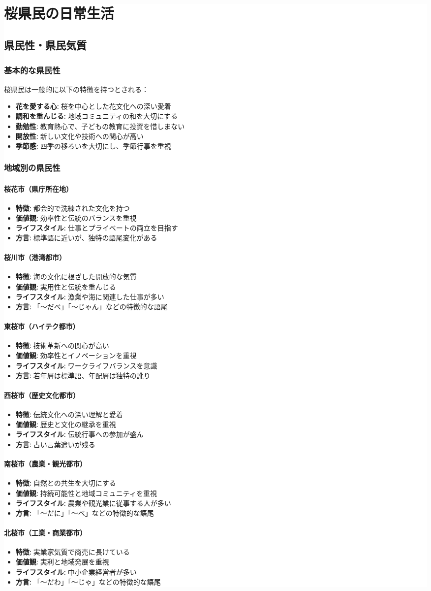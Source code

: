 # 桜県民の日常生活

## 県民性・県民気質

### 基本的な県民性
桜県民は一般的に以下の特徴を持つとされる：

- **花を愛する心**: 桜を中心とした花文化への深い愛着
- **調和を重んじる**: 地域コミュニティの和を大切にする
- **勤勉性**: 教育熱心で、子どもの教育に投資を惜しまない
- **開放性**: 新しい文化や技術への関心が高い
- **季節感**: 四季の移ろいを大切にし、季節行事を重視

### 地域別の県民性

#### 桜花市（県庁所在地）
- **特徴**: 都会的で洗練された文化を持つ
- **価値観**: 効率性と伝統のバランスを重視
- **ライフスタイル**: 仕事とプライベートの両立を目指す
- **方言**: 標準語に近いが、独特の語尾変化がある

#### 桜川市（港湾都市）
- **特徴**: 海の文化に根ざした開放的な気質
- **価値観**: 実用性と伝統を重んじる
- **ライフスタイル**: 漁業や海に関連した仕事が多い
- **方言**: 「〜だべ」「〜じゃん」などの特徴的な語尾

#### 東桜市（ハイテク都市）
- **特徴**: 技術革新への関心が高い
- **価値観**: 効率性とイノベーションを重視
- **ライフスタイル**: ワークライフバランスを意識
- **方言**: 若年層は標準語、年配層は独特の訛り

#### 西桜市（歴史文化都市）
- **特徴**: 伝統文化への深い理解と愛着
- **価値観**: 歴史と文化の継承を重視
- **ライフスタイル**: 伝統行事への参加が盛ん
- **方言**: 古い言葉遣いが残る

#### 南桜市（農業・観光都市）
- **特徴**: 自然との共生を大切にする
- **価値観**: 持続可能性と地域コミュニティを重視
- **ライフスタイル**: 農業や観光業に従事する人が多い
- **方言**: 「〜だに」「〜べ」などの特徴的な語尾

#### 北桜市（工業・商業都市）
- **特徴**: 実業家気質で商売に長けている
- **価値観**: 実利と地域発展を重視
- **ライフスタイル**: 中小企業経営者が多い
- **方言**: 「〜だわ」「〜じゃ」などの特徴的な語尾
